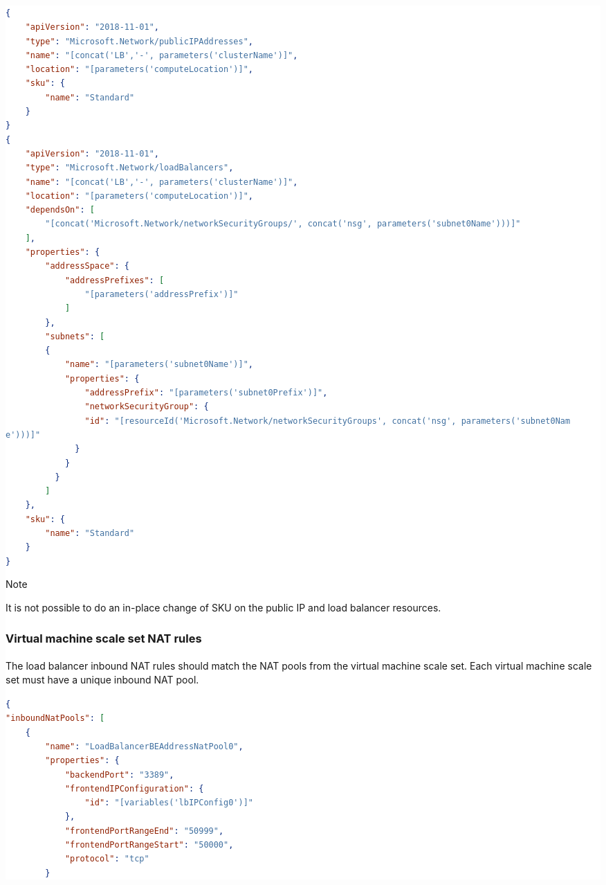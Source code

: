 ```json
{
    "apiVersion": "2018-11-01",
    "type": "Microsoft.Network/publicIPAddresses",
    "name": "[concat('LB','-', parameters('clusterName')]",
    "location": "[parameters('computeLocation')]",
    "sku": {
        "name": "Standard"
    }
}
{
    "apiVersion": "2018-11-01",
    "type": "Microsoft.Network/loadBalancers",
    "name": "[concat('LB','-', parameters('clusterName')]", 
    "location": "[parameters('computeLocation')]",
    "dependsOn": [
        "[concat('Microsoft.Network/networkSecurityGroups/', concat('nsg', parameters('subnet0Name')))]"
    ],
    "properties": {
        "addressSpace": {
            "addressPrefixes": [
                "[parameters('addressPrefix')]"
            ]
        },
        "subnets": [
        {
            "name": "[parameters('subnet0Name')]",
            "properties": {
                "addressPrefix": "[parameters('subnet0Prefix')]",
                "networkSecurityGroup": {
                "id": "[resourceId('Microsoft.Network/networkSecurityGroups', concat('nsg', parameters('subnet0Name')))]"
              }
            }
          }
        ]
    },
    "sku": {
        "name": "Standard"
    }
}
```

>[!NOTE]
> It is not possible to do an in-place change of SKU on the public IP and load balancer resources. 

### Virtual machine scale set NAT rules
The load balancer inbound NAT rules should match the NAT pools from the virtual machine scale set. Each virtual machine scale set must have a unique inbound NAT pool.

```json
{
"inboundNatPools": [
    {
        "name": "LoadBalancerBEAddressNatPool0",
        "properties": {
            "backendPort": "3389",
            "frontendIPConfiguration": {
                "id": "[variables('lbIPConfig0')]"
            },
            "frontendPortRangeEnd": "50999",
            "frontendPortRangeStart": "50000",
            "protocol": "tcp"
        }
```